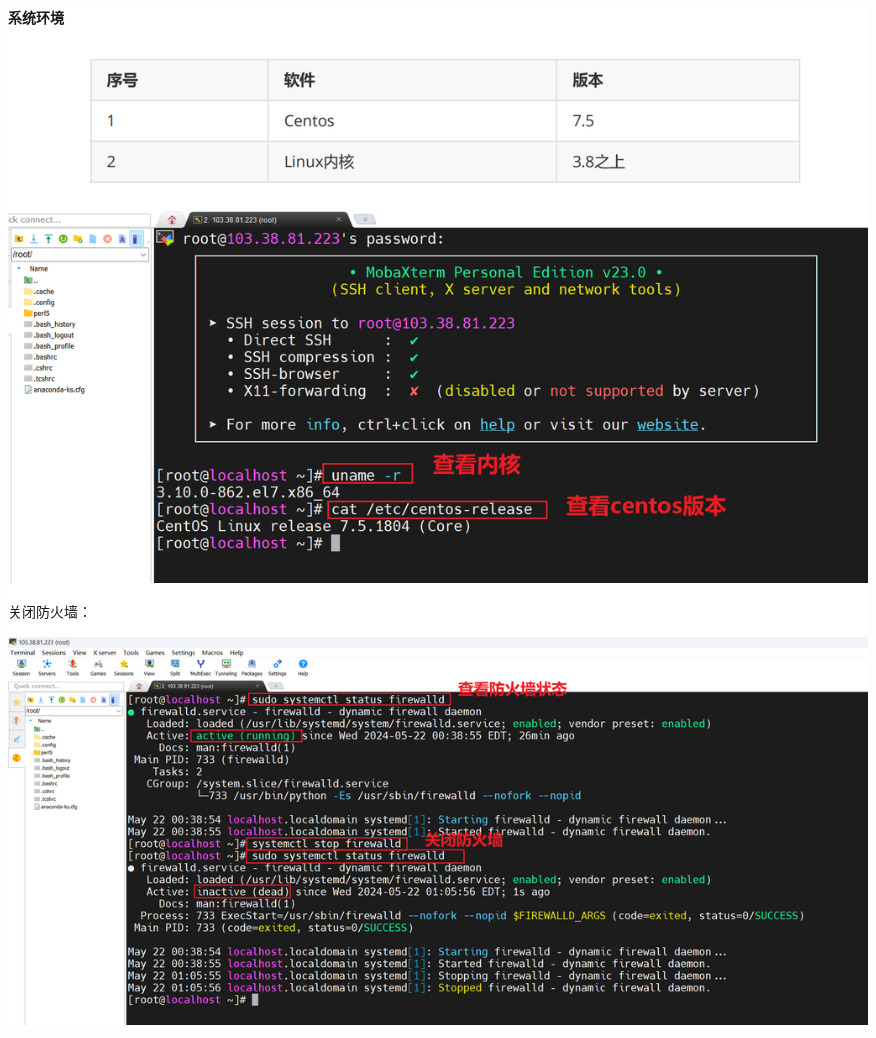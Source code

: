 **系统环境**

![1716353982222](./assets/1716353982222.png)

![1716354268644](./assets/1716354268644.png)



关闭防火墙：

![1716354419910](./assets/1716354419910.png)
